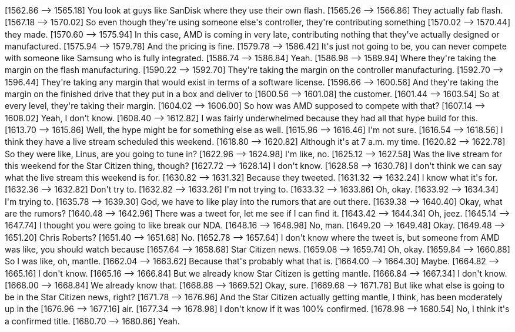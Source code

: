 [1562.86 --> 1565.18]  You look at guys like SanDisk where they use their own flash.
[1565.26 --> 1566.86]  They actually fab flash.
[1567.18 --> 1570.02]  So even though they're using someone else's controller, they're contributing something
[1570.02 --> 1570.44]  they made.
[1570.60 --> 1575.94]  In this case, AMD is coming in very late, contributing nothing that they've actually designed or manufactured.
[1575.94 --> 1579.78]  And the pricing is fine.
[1579.78 --> 1586.42]  It's just not going to be, you can never compete with someone like Samsung who is fully integrated.
[1586.74 --> 1586.84]  Yeah.
[1586.98 --> 1589.94]  Where they're taking the margin on the flash manufacturing.
[1590.22 --> 1592.70]  They're taking the margin on the controller manufacturing.
[1592.70 --> 1596.44]  They're taking any margin that would exist in terms of a software license.
[1596.66 --> 1600.56]  And they're taking the margin on the finished drive that they put in a box and deliver to
[1600.56 --> 1601.08]  the customer.
[1601.44 --> 1603.54]  So at every level, they're taking their margin.
[1604.02 --> 1606.00]  So how was AMD supposed to compete with that?
[1607.14 --> 1608.02]  Yeah, I don't know.
[1608.40 --> 1612.82]  I was fairly underwhelmed because they had all that hype build for this.
[1613.70 --> 1615.86]  Well, the hype might be for something else as well.
[1615.96 --> 1616.46]  I'm not sure.
[1616.54 --> 1618.56]  I think they have a live stream scheduled this weekend.
[1618.80 --> 1620.82]  Although it's at 7 a.m. my time.
[1620.82 --> 1622.78]  So they were like, Linus, are you going to tune in?
[1622.96 --> 1624.98]  I'm like, no.
[1625.12 --> 1627.58]  Was the live stream for this weekend for the Star Citizen thing, though?
[1627.72 --> 1628.14]  I don't know.
[1628.58 --> 1630.78]  I don't think we can say what the live stream this weekend is for.
[1630.82 --> 1631.32]  Because they tweeted.
[1631.32 --> 1632.24]  I know what it's for.
[1632.36 --> 1632.82]  Don't try to.
[1632.82 --> 1633.26]  I'm not trying to.
[1633.32 --> 1633.86]  Oh, okay.
[1633.92 --> 1634.34]  I'm trying to.
[1635.78 --> 1639.30]  God, we have to like play into the rumors that are out there.
[1639.38 --> 1640.40]  Okay, what are the rumors?
[1640.48 --> 1642.96]  There was a tweet for, let me see if I can find it.
[1643.42 --> 1644.34]  Oh, jeez.
[1645.14 --> 1647.74]  I thought you were going to like break our NDA.
[1648.16 --> 1648.98]  No, man.
[1649.20 --> 1649.48]  Okay.
[1649.48 --> 1651.20]  Chris Roberts?
[1651.40 --> 1651.68]  No.
[1652.78 --> 1657.64]  I don't know where the tweet is, but someone from AMD was like, you should watch because
[1657.64 --> 1658.68]  Star Citizen news.
[1659.08 --> 1659.74]  Oh, okay.
[1659.84 --> 1660.88]  So I was like, oh, mantle.
[1662.04 --> 1663.62]  Because that's probably what that is.
[1664.00 --> 1664.30]  Maybe.
[1664.82 --> 1665.16]  I don't know.
[1665.16 --> 1666.84]  But we already know Star Citizen is getting mantle.
[1666.84 --> 1667.34]  I don't know.
[1668.00 --> 1668.84]  We already know that.
[1668.88 --> 1669.52]  Okay, sure.
[1669.68 --> 1671.78]  But like what else is going to be in the Star Citizen news, right?
[1671.78 --> 1676.96]  And the Star Citizen actually getting mantle, I think, has been moderately up in the
[1676.96 --> 1677.16]  air.
[1677.34 --> 1678.98]  I don't know if it was 100% confirmed.
[1678.98 --> 1680.54]  No, I think it's a confirmed title.
[1680.70 --> 1680.86]  Yeah.